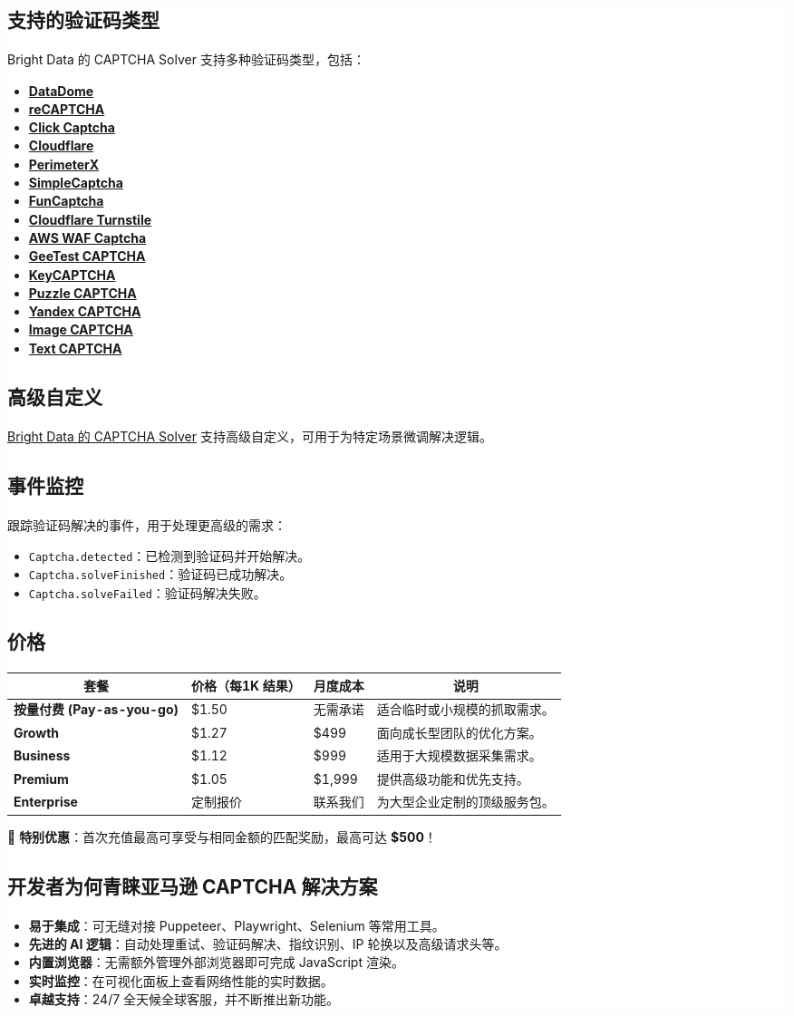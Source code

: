 ## 支持的验证码类型

Bright Data 的 CAPTCHA Solver 支持多种验证码类型，包括：

- [**DataDome**](https://www.bright.cn/products/web-unlocker/captcha-solver/datadome)  
- [**reCAPTCHA**](https://www.bright.cn/products/web-unlocker/captcha-solver/recaptcha)  
- [**Click Captcha**](https://www.bright.cn/products/web-unlocker/captcha-solver/click-captcha)  
- [**Cloudflare**](https://www.bright.cn/products/web-unlocker/captcha-solver/Cloudflare)  
- [**PerimeterX**](https://www.bright.cn/products/web-unlocker/captcha-solver/perimeterx)  
- [**SimpleCaptcha**](https://www.bright.cn/products/web-unlocker/captcha-solver/simplecaptcha)  
- [**FunCaptcha**](https://www.bright.cn/products/web-unlocker/captcha-solver/funcaptcha)  
- [**Cloudflare Turnstile**](https://www.bright.cn/products/web-unlocker/captcha-solver/cloudflare-turnstile)  
- [**AWS WAF Captcha**](https://www.bright.cn/products/web-unlocker/captcha-solver/aws-waf-captcha)  
- [**GeeTest CAPTCHA**](https://www.bright.cn/products/web-unlocker/captcha-solver/geetest-captcha)  
- [**KeyCAPTCHA**](https://www.bright.cn/products/web-unlocker/captcha-solver/keycaptcha)  
- [**Puzzle CAPTCHA**](https://www.bright.cn/products/web-unlocker/captcha-solver/puzzle-captcha)  
- [**Yandex CAPTCHA**](https://www.bright.cn/products/web-unlocker/captcha-solver/yandex-captcha)  
- [**Image CAPTCHA**](https://www.bright.cn/products/web-unlocker/captcha-solver/image-captcha)  
- [**Text CAPTCHA**](https://www.bright.cn/products/web-unlocker/captcha-solver/text-captcha)

## 高级自定义

[Bright Data 的 CAPTCHA Solver](https://github.com/bright-cn/Captcha-solver) 支持高级自定义，可用于为特定场景微调解决逻辑。

## **事件监控**
跟踪验证码解决的事件，用于处理更高级的需求：  
- `Captcha.detected`：已检测到验证码并开始解决。  
- `Captcha.solveFinished`：验证码已成功解决。  
- `Captcha.solveFailed`：验证码解决失败。

## **价格**

| **套餐**               | **价格（每1K 结果）** | **月度成本**    | **说明**                            |  
|------------------------|-----------------------|----------------|-------------------------------------|  
| **按量付费 (Pay-as-you-go)** | $1.50                | 无需承诺         | 适合临时或小规模的抓取需求。          |  
| **Growth**             | $1.27                | $499           | 面向成长型团队的优化方案。           |  
| **Business**           | $1.12                | $999           | 适用于大规模数据采集需求。           |  
| **Premium**            | $1.05                | $1,999         | 提供高级功能和优先支持。             |  
| **Enterprise**         | 定制报价             | 联系我们        | 为大型企业定制的顶级服务包。         |  

🚀 **特别优惠**：首次充值最高可享受与相同金额的匹配奖励，最高可达 **$500**！

## **开发者为何青睐亚马逊 CAPTCHA 解决方案**
- **易于集成**：可无缝对接 Puppeteer、Playwright、Selenium 等常用工具。  
- **先进的 AI 逻辑**：自动处理重试、验证码解决、指纹识别、IP 轮换以及高级请求头等。  
- **内置浏览器**：无需额外管理外部浏览器即可完成 JavaScript 渲染。  
- **实时监控**：在可视化面板上查看网络性能的实时数据。  
- **卓越支持**：24/7 全天候全球客服，并不断推出新功能。
